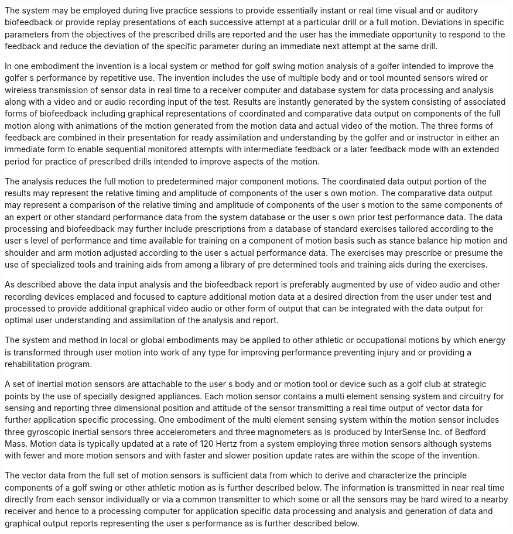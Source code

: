 The system may be employed during live practice sessions to provide essentially instant or real time visual and or auditory biofeedback or provide replay presentations of each successive attempt at a particular drill or a full motion. Deviations in specific parameters from the objectives of the prescribed drills are reported and the user has the immediate opportunity to respond to the feedback and reduce the deviation of the specific parameter during an immediate next attempt at the same drill.

In one embodiment the invention is a local system or method for golf swing motion analysis of a golfer intended to improve the golfer s performance by repetitive use. The invention includes the use of multiple body and or tool mounted sensors wired or wireless transmission of sensor data in real time to a receiver computer and database system for data processing and analysis along with a video and or audio recording input of the test. Results are instantly generated by the system consisting of associated forms of biofeedback including graphical representations of coordinated and comparative data output on components of the full motion along with animations of the motion generated from the motion data and actual video of the motion. The three forms of feedback are combined in their presentation for ready assimilation and understanding by the golfer and or instructor in either an immediate form to enable sequential monitored attempts with intermediate feedback or a later feedback mode with an extended period for practice of prescribed drills intended to improve aspects of the motion.

The analysis reduces the full motion to predetermined major component motions. The coordinated data output portion of the results may represent the relative timing and amplitude of components of the user s own motion. The comparative data output may represent a comparison of the relative timing and amplitude of components of the user s motion to the same components of an expert or other standard performance data from the system database or the user s own prior test performance data. The data processing and biofeedback may further include prescriptions from a database of standard exercises tailored according to the user s level of performance and time available for training on a component of motion basis such as stance balance hip motion and shoulder and arm motion adjusted according to the user s actual performance data. The exercises may prescribe or presume the use of specialized tools and training aids from among a library of pre determined tools and training aids during the exercises.

As described above the data input analysis and the biofeedback report is preferably augmented by use of video audio and other recording devices emplaced and focused to capture additional motion data at a desired direction from the user under test and processed to provide additional graphical video audio or other form of output that can be integrated with the data output for optimal user understanding and assimilation of the analysis and report.

The system and method in local or global embodiments may be applied to other athletic or occupational motions by which energy is transformed through user motion into work of any type for improving performance preventing injury and or providing a rehabilitation program.

A set of inertial motion sensors are attachable to the user s body and or motion tool or device such as a golf club at strategic points by the use of specially designed appliances. Each motion sensor contains a multi element sensing system and circuitry for sensing and reporting three dimensional position and attitude of the sensor transmitting a real time output of vector data for further application specific processing. One embodiment of the multi element sensing system within the motion sensor includes three gyroscopic inertial sensors three accelerometers and three magnometers as is produced by InterSense Inc. of Bedford Mass. Motion data is typically updated at a rate of 120 Hertz from a system employing three motion sensors although systems with fewer and more motion sensors and with faster and slower position update rates are within the scope of the invention.

The vector data from the full set of motion sensors is sufficient data from which to derive and characterize the principle components of a golf swing or other athletic motion as is further described below. The information is transmitted in near real time directly from each sensor individually or via a common transmitter to which some or all the sensors may be hard wired to a nearby receiver and hence to a processing computer for application specific data processing and analysis and generation of data and graphical output reports representing the user s performance as is further described below.
